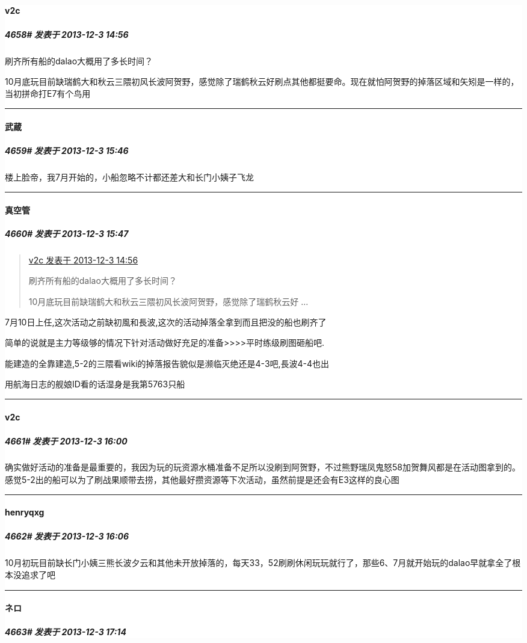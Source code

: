 ####  v2c  
##### 4658#       发表于 2013-12-3 14:56


刷齐所有船的dalao大概用了多长时间？

10月底玩目前缺瑞鹤大和秋云三隈初风长波阿贺野，感觉除了瑞鹤秋云好刷点其他都挺要命。现在就怕阿贺野的掉落区域和矢矧是一样的，当初拼命打E7有个鸟用


*****

####  武蔵  
##### 4659#       发表于 2013-12-3 15:46


楼上脸帝，我7月开始的，小船忽略不计都还差大和长门小姨子飞龙


*****

####  真空管  
##### 4660#       发表于 2013-12-3 15:47


<blockquote><a href="httphttps://bbs.saraba1st.com/2b/forum.php?mod=redirect&amp;goto=findpost&amp;pid=23773444&amp;ptid=930880" target="_blank">v2c 发表于 2013-12-3 14:56</a>

刷齐所有船的dalao大概用了多长时间？

10月底玩目前缺瑞鹤大和秋云三隈初风长波阿贺野，感觉除了瑞鹤秋云好 ...</blockquote>
7月10日上任,这次活动之前缺初風和長波,这次的活动掉落全拿到而且把没的船也刷齐了

简单的说就是主力等级够的情况下针对活动做好充足的准备&gt;&gt;&gt;&gt;平时练级刷图砸船吧.

能建造的全靠建造,5-2的三隈看wiki的掉落报告貌似是濒临灭绝还是4-3吧,長波4-4也出

用航海日志的舰娘ID看的话湿身是我第5763只船


*****

####  v2c  
##### 4661#       发表于 2013-12-3 16:00


确实做好活动的准备是最重要的，我因为玩的玩资源水桶准备不足所以没刷到阿贺野，不过熊野瑞凤鬼怒58加贺舞风都是在活动图拿到的。感觉5-2出的船可以为了刷战果顺带去捞，其他最好攒资源等下次活动，虽然前提是还会有E3这样的良心图


*****

####  henryqxg  
##### 4662#       发表于 2013-12-3 16:06


10月初玩目前缺长门小姨三熊长波夕云和其他未开放掉落的，每天33，52刷刷休闲玩玩就行了，那些6、7月就开始玩的dalao早就拿全了根本没追求了吧


*****

####  ネロ  
##### 4663#       发表于 2013-12-3 17:14
